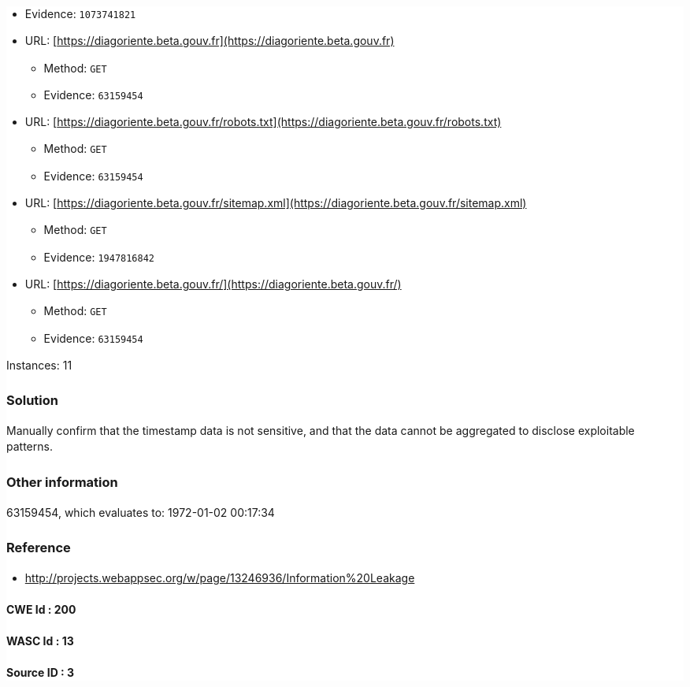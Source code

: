  
  * Evidence: `1073741821`
  
  
  
  
* URL: [https://diagoriente.beta.gouv.fr](https://diagoriente.beta.gouv.fr)
  
  
  * Method: `GET`
  
  
  * Evidence: `63159454`
  
  
  
  
* URL: [https://diagoriente.beta.gouv.fr/robots.txt](https://diagoriente.beta.gouv.fr/robots.txt)
  
  
  * Method: `GET`
  
  
  * Evidence: `63159454`
  
  
  
  
* URL: [https://diagoriente.beta.gouv.fr/sitemap.xml](https://diagoriente.beta.gouv.fr/sitemap.xml)
  
  
  * Method: `GET`
  
  
  * Evidence: `1947816842`
  
  
  
  
* URL: [https://diagoriente.beta.gouv.fr/](https://diagoriente.beta.gouv.fr/)
  
  
  * Method: `GET`
  
  
  * Evidence: `63159454`
  
  
  
  
Instances: 11
  
### Solution
<p>Manually confirm that the timestamp data is not sensitive, and that the data cannot be aggregated to disclose exploitable patterns.</p>
  
### Other information
<p>63159454, which evaluates to: 1972-01-02 00:17:34</p>
  
### Reference
* http://projects.webappsec.org/w/page/13246936/Information%20Leakage

  
#### CWE Id : 200
  
#### WASC Id : 13
  
#### Source ID : 3
